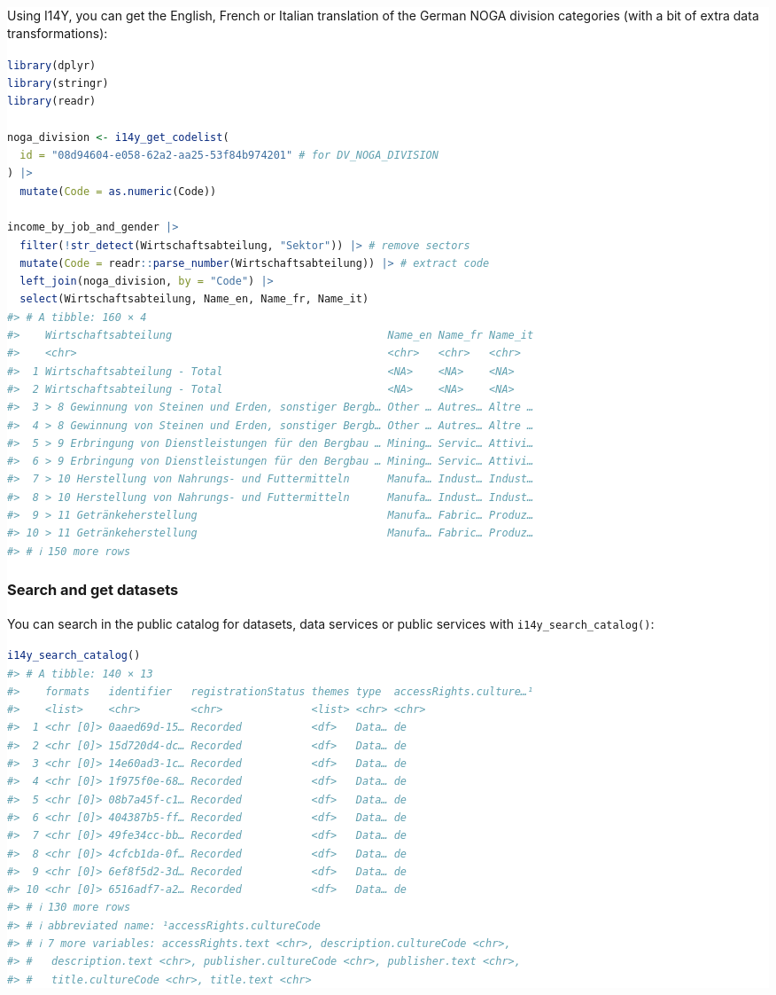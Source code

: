 Using I14Y, you can get the English, French or Italian translation of
the German NOGA division categories (with a bit of extra data
transformations):

``` r
library(dplyr)
library(stringr)
library(readr)

noga_division <- i14y_get_codelist(
  id = "08d94604-e058-62a2-aa25-53f84b974201" # for DV_NOGA_DIVISION
) |>
  mutate(Code = as.numeric(Code))

income_by_job_and_gender |>
  filter(!str_detect(Wirtschaftsabteilung, "Sektor")) |> # remove sectors
  mutate(Code = readr::parse_number(Wirtschaftsabteilung)) |> # extract code
  left_join(noga_division, by = "Code") |>
  select(Wirtschaftsabteilung, Name_en, Name_fr, Name_it)
#> # A tibble: 160 × 4
#>    Wirtschaftsabteilung                                  Name_en Name_fr Name_it
#>    <chr>                                                 <chr>   <chr>   <chr>  
#>  1 Wirtschaftsabteilung - Total                          <NA>    <NA>    <NA>   
#>  2 Wirtschaftsabteilung - Total                          <NA>    <NA>    <NA>   
#>  3 > 8 Gewinnung von Steinen und Erden, sonstiger Bergb… Other … Autres… Altre …
#>  4 > 8 Gewinnung von Steinen und Erden, sonstiger Bergb… Other … Autres… Altre …
#>  5 > 9 Erbringung von Dienstleistungen für den Bergbau … Mining… Servic… Attivi…
#>  6 > 9 Erbringung von Dienstleistungen für den Bergbau … Mining… Servic… Attivi…
#>  7 > 10 Herstellung von Nahrungs- und Futtermitteln      Manufa… Indust… Indust…
#>  8 > 10 Herstellung von Nahrungs- und Futtermitteln      Manufa… Indust… Indust…
#>  9 > 11 Getränkeherstellung                              Manufa… Fabric… Produz…
#> 10 > 11 Getränkeherstellung                              Manufa… Fabric… Produz…
#> # ℹ 150 more rows
```

### Search and get datasets

You can search in the public catalog for datasets, data services or
public services with `i14y_search_catalog()`:

``` r
i14y_search_catalog()
#> # A tibble: 140 × 13
#>    formats   identifier   registrationStatus themes type  accessRights.culture…¹
#>    <list>    <chr>        <chr>              <list> <chr> <chr>                 
#>  1 <chr [0]> 0aaed69d-15… Recorded           <df>   Data… de                    
#>  2 <chr [0]> 15d720d4-dc… Recorded           <df>   Data… de                    
#>  3 <chr [0]> 14e60ad3-1c… Recorded           <df>   Data… de                    
#>  4 <chr [0]> 1f975f0e-68… Recorded           <df>   Data… de                    
#>  5 <chr [0]> 08b7a45f-c1… Recorded           <df>   Data… de                    
#>  6 <chr [0]> 404387b5-ff… Recorded           <df>   Data… de                    
#>  7 <chr [0]> 49fe34cc-bb… Recorded           <df>   Data… de                    
#>  8 <chr [0]> 4cfcb1da-0f… Recorded           <df>   Data… de                    
#>  9 <chr [0]> 6ef8f5d2-3d… Recorded           <df>   Data… de                    
#> 10 <chr [0]> 6516adf7-a2… Recorded           <df>   Data… de                    
#> # ℹ 130 more rows
#> # ℹ abbreviated name: ¹​accessRights.cultureCode
#> # ℹ 7 more variables: accessRights.text <chr>, description.cultureCode <chr>,
#> #   description.text <chr>, publisher.cultureCode <chr>, publisher.text <chr>,
#> #   title.cultureCode <chr>, title.text <chr>
```
